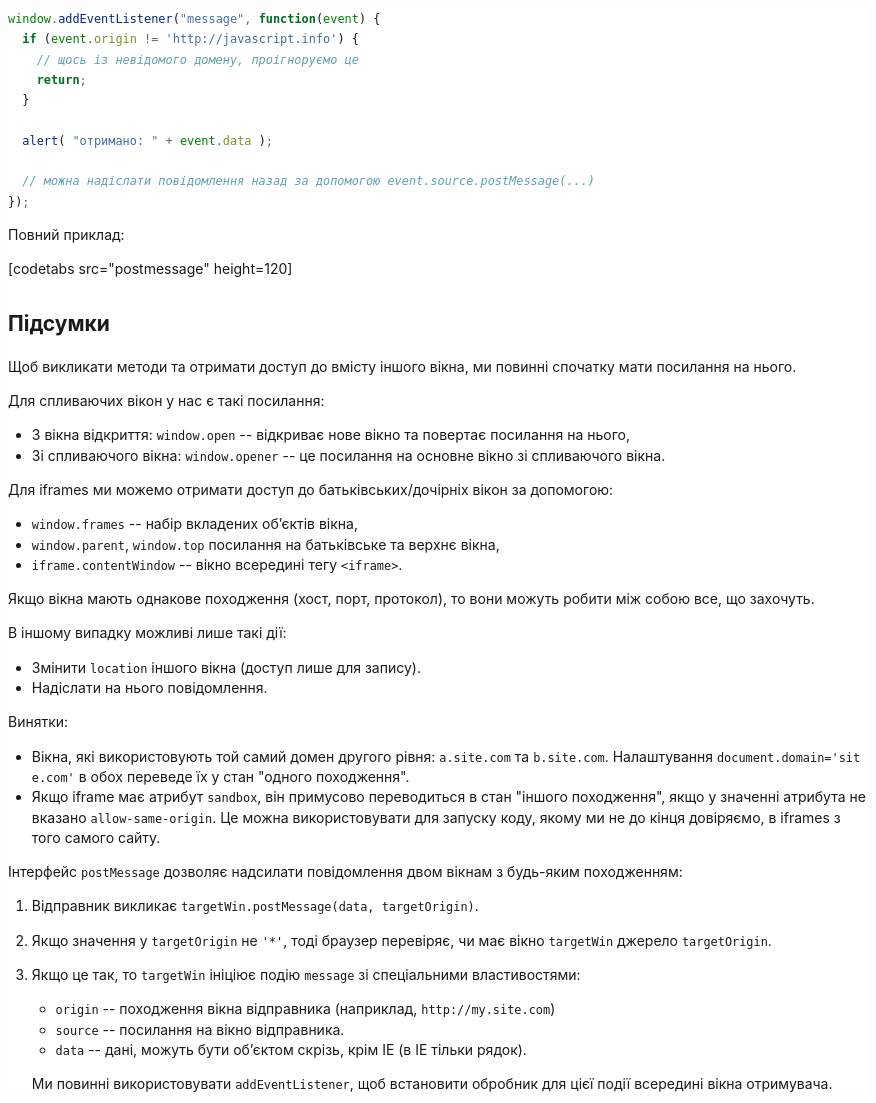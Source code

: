 ```js
window.addEventListener("message", function(event) {
  if (event.origin != 'http://javascript.info') {
    // щось із невідомого домену, проігноруємо це
    return;
  }

  alert( "отримано: " + event.data );

  // можна надіслати повідомлення назад за допомогою event.source.postMessage(...)
});
```

Повний приклад:

[codetabs src="postmessage" height=120]

## Підсумки

Щоб викликати методи та отримати доступ до вмісту іншого вікна, ми повинні спочатку мати посилання на нього.

Для спливаючих вікон у нас є такі посилання:
- З вікна відкриття: `window.open` -- відкриває нове вікно та повертає посилання на нього,
- Зі спливаючого вікна: `window.opener` -- це посилання на основне вікно зі спливаючого вікна.

Для iframes ми можемо отримати доступ до батьківських/дочірніх вікон за допомогою:
- `window.frames` -- набір вкладених об’єктів вікна,
- `window.parent`, `window.top` посилання на батьківське та верхнє вікна,
- `iframe.contentWindow` -- вікно всередині тегу `<iframe>`.

Якщо вікна мають однакове походження (хост, порт, протокол), то вони можуть робити між собою все, що захочуть.

В іншому випадку можливі лише такі дії:
- Змінити `location` іншого вікна (доступ лише для запису).
- Надіслати на нього повідомлення.

Винятки:
- Вікна, які використовують той самий домен другого рівня: `a.site.com` та `b.site.com`. Налаштування `document.domain='site.com'` в обох переведе їх у стан "одного походження".
- Якщо iframe має атрибут `sandbox`, він примусово переводиться в стан "іншого походження", якщо у значенні атрибута не вказано `allow-same-origin`. Це можна використовувати для запуску коду, якому ми не до кінця довіряємо, в iframes з того самого сайту.

Інтерфейс `postMessage` дозволяє надсилати повідомлення двом вікнам з будь-яким походженням:

1. Відправник викликає `targetWin.postMessage(data, targetOrigin)`.
2. Якщо значення у `targetOrigin` не `'*'`, тоді браузер перевіряє, чи має вікно `targetWin` джерело `targetOrigin`.
3. Якщо це так, то `targetWin` ініціює подію `message` зі спеціальними властивостями:
    - `origin` -- походження вікна відправника (наприклад, `http://my.site.com`)
    - `source` -- посилання на вікно відправника.
    - `data` -- дані, можуть бути об’єктом скрізь, крім IE (в IE тільки рядок).

    Ми повинні використовувати `addEventListener`, щоб встановити обробник для цієї події всередині вікна отримувача.
